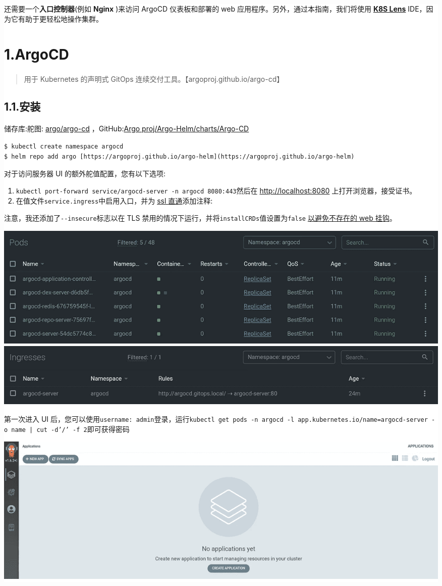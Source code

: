 还需要一个**入口控制器**(例如 **Nginx** )来访问 ArgoCD 仪表板和部署的 web 应用程序。另外，通过本指南，我们将使用 [**K8S Lens**](https://k8slens.dev/) IDE，因为它有助于更轻松地操作集群。

# 1.ArgoCD

> 用于 Kubernetes 的声明式 GitOps 连续交付工具。【argoproj.github.io/argo-cd】

## 1.1.安装

储存库:舵图: [argo/argo-cd](https://hub.helm.sh/charts/argo/argo-cd) ，GitHub:[Argo proj/Argo-Helm/charts/Argo-CD](https://github.com/argoproj/argo-helm/tree/master/charts/argo-cd)

```
$ kubectl create namespace argocd
$ helm repo add argo [https://argoproj.github.io/argo-helm](https://argoproj.github.io/argo-helm)
```

对于访问服务器 UI 的额外舵值配置，您有以下选项:

1.  `kubectl port-forward service/argocd-server -n argocd 8080:443`然后在 [http://localhost:8080](http://localhost:8080) 上打开浏览器，接受证书。
2.  在值文件`service.ingress`中启用入口，并为 [ssl 直通](https://github.com/argoproj/argo-cd/blob/master/docs/operator-manual/ingress.md#option-1-ssl-passthrough)添加注释:

注意，我还添加了`--insecure`标志以在 TLS 禁用的情况下运行，并将`installCRDs`值设置为`false` [以避免不存在的 web 挂钩](https://github.com/argoproj/argo-helm/tree/master/charts/argo-cd#helm-v3-compatability)。

![](img/10f60db32d0e8a74c34ae838fff3b7f4.png)![](img/3e110ed97f6de12018030fb0b908e2d9.png)

第一次进入 UI 后，您可以使用`username: admin`登录，运行`kubectl get pods -n argocd -l app.kubernetes.io/name=argocd-server -o name | cut -d’/’ -f 2`即可获得密码

![](img/012173eb4944d0550ee92391a3e172cb.png)
